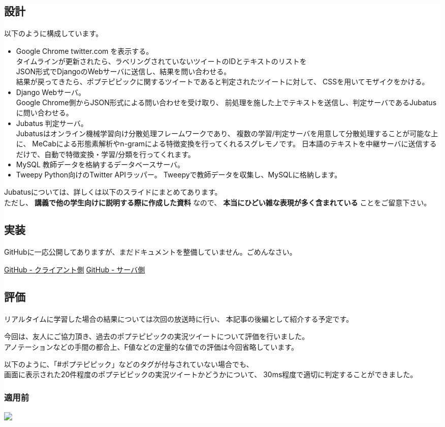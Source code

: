 ## 設計

以下のように構成しています。

[](https://twitter.com/killedbynlp/status/960898769020571651)

* Google Chrome
twitter.com を表示する。   
タイムラインが更新されたら、ラベリングされていないツイートのIDとテキストのリストを   
JSON形式でDjangoのWebサーバに送信し、結果を問い合わせる。   
結果が戻ってきたら、ポプテピピックに関するツイートであると判定されたツイートに対して、
CSSを用いてモザイクをかける。
* Django
Webサーバ。   
Google Chrome側からJSON形式による問い合わせを受け取り、
前処理を施した上でテキストを送信し、判定サーバであるJubatusに問い合わせる。
* Jubatus
判定サーバ。   
Jubatusはオンライン機械学習向け分散処理フレームワークであり、
複数の学習/判定サーバを用意して分散処理することが可能な上に、
MeCabによる形態素解析やn-gramによる特徴変換を行ってくれるスグレモノです。
日本語のテキストを中継サーバに送信するだけで、自動で特徴変換・学習/分類を行ってくれます。
* MySQL
教師データを格納するデータベースサーバ。
* Tweepy
Python向けのTwitter APIラッパー。
Tweepyで教師データを収集し、MySQLに格納します。

Jubatusについては、詳しくは以下のスライドにまとめてあります。   
ただし、 **講義で他の学生向けに説明する際に作成した資料** なので、 **本当にひどい雑な表現が多く含まれている** ことをご留意下さい。
[](//www.slideshare.net/slideshow/embed_code/key/m8MsJL4raZXei5)

## 実装
GitHubに一応公開してありますが、まだドキュメントを整備していません。ごめんなさい。

[GitHub - クライアント側](https://github.com/KilledByNLP/twitter-unpoptefy-chrome-extension)
[GitHub - サーバ側](https://github.com/KilledByNLP/twitter-unpoptefy-server)

## 評価

リアルタイムに学習した場合の結果については次回の放送時に行い、
本記事の後編として紹介する予定です。

今回は、友人にご協力頂き、過去のポプテピピックの実況ツイートについて評価を行いました。   
アノテーションなどの手間の都合上、F値などの定量的な値での評価は今回省略しています。

以下のように、「#ポプテピピック」などのタグが付与されていない場合でも、   
画面に表示された20件程度のポプテピピックの実況ツイートかどうかについて、
30ms程度で適切に判定することができました。

### 適用前
![](https://i.imgur.com/I1YKwLe.png)
